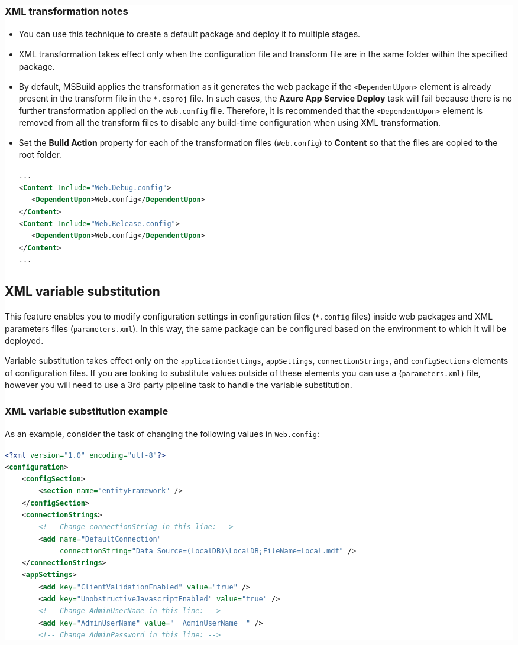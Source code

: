 ### XML transformation notes

- You can use this technique to create a default package and deploy it to multiple stages.

- XML transformation takes effect only when the configuration file and transform file
  are in the same folder within the specified package.

- By default, MSBuild applies the transformation as it generates the web package if the `<DependentUpon>` element
  is already present in the transform file in the `*.csproj` file. In such cases, the **Azure App Service Deploy**
  task will fail because there is no further transformation applied on the `Web.config` file. Therefore, it is
  recommended that the `<DependentUpon>` element is removed from all the transform files to disable any build-time
  configuration when using XML transformation.

- Set the **Build Action** property for each of the transformation files (`Web.config`) to **Content** so that the files are copied to the root folder.

  ```xml
  ...
  <Content Include="Web.Debug.config">
     <DependentUpon>Web.config</DependentUpon>
  </Content>
  <Content Include="Web.Release.config">
     <DependentUpon>Web.config</DependentUpon>
  </Content>
  ...
  ```

<a name="xmlvarsubs"></a>

## XML variable substitution

This feature enables you to modify configuration settings in configuration files (`*.config` files)
inside web packages and XML parameters files (`parameters.xml`).
In this way, the same package can be configured based on the environment to which it will be deployed.

Variable substitution takes effect only on the `applicationSettings`, `appSettings`, `connectionStrings`,
and `configSections` elements of configuration files. If you are looking to substitute values outside of these elements you can use a (`parameters.xml`) file, however you will need to use a 3rd party pipeline task to handle the variable substitution.

### XML variable substitution example

As an example, consider the task of changing the following values in `Web.config`:

```xml
<?xml version="1.0" encoding="utf-8"?>
<configuration>
    <configSection>
        <section name="entityFramework" />
    </configSection>
    <connectionStrings>
        <!-- Change connectionString in this line: -->
        <add name="DefaultConnection"
             connectionString="Data Source=(LocalDB)\LocalDB;FileName=Local.mdf" />
    </connectionStrings>
    <appSettings>
        <add key="ClientValidationEnabled" value="true" />
        <add key="UnobstructiveJavascriptEnabled" value="true" />
        <!-- Change AdminUserName in this line: -->
        <add key="AdminUserName" value="__AdminUserName__" />
        <!-- Change AdminPassword in this line: -->
```